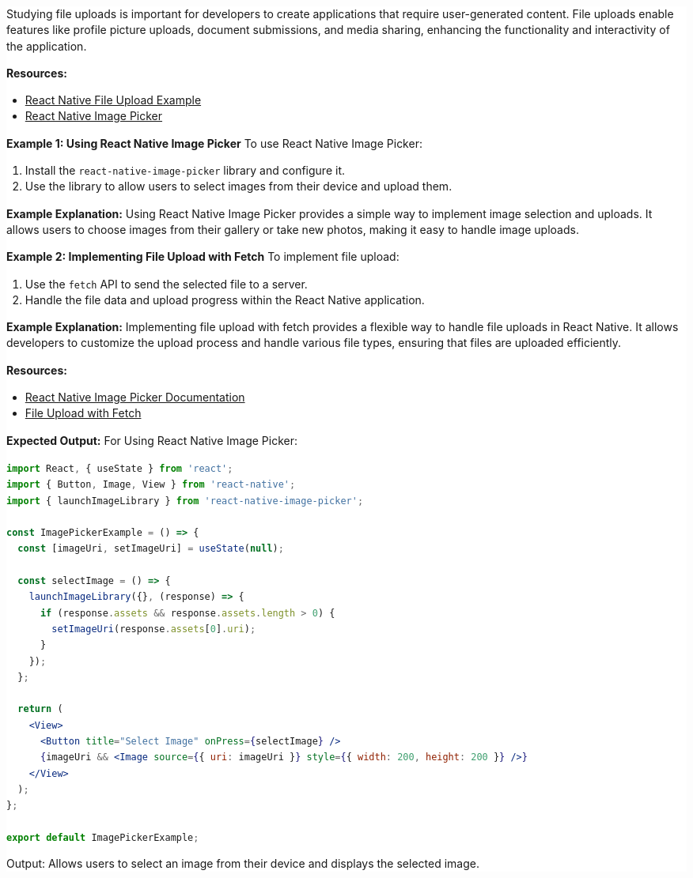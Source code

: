 Studying file uploads is important for developers to create applications that require user-generated content. File uploads enable features like profile picture uploads, document submissions, and media sharing, enhancing the functionality and interactivity of the application.

**Resources:**
- [React Native File Upload Example](https://www.digitalocean.com/community/tutorials/react-react-native-file-upload)
- [React Native Image Picker](https://github.com/react-native-image-picker/react-native-image-picker)

**Example 1: Using React Native Image Picker**
To use React Native Image Picker:
1. Install the `react-native-image-picker` library and configure it.
2. Use the library to allow users to select images from their device and upload them.

**Example Explanation:**
Using React Native Image Picker provides a simple way to implement image selection and uploads. It allows users to choose images from their gallery or take new photos, making it easy to handle image uploads.

**Example 2: Implementing File Upload with Fetch**
To implement file upload:
1. Use the `fetch` API to send the selected file to a server.
2. Handle the file data and upload progress within the React Native application.

**Example Explanation:**
Implementing file upload with fetch provides a flexible way to handle file uploads in React Native. It allows developers to customize the upload process and handle various file types, ensuring that files are uploaded efficiently.

**Resources:**
- [React Native Image Picker Documentation](https://github.com/react-native-image-picker/react-native-image-picker)
- [File Upload with Fetch](https://developer.mozilla.org/en-US/docs/Web/API/Fetch_API/Using_Fetch)

**Expected Output:**
For Using React Native Image Picker:
```jsx
import React, { useState } from 'react';
import { Button, Image, View } from 'react-native';
import { launchImageLibrary } from 'react-native-image-picker';

const ImagePickerExample = () => {
  const [imageUri, setImageUri] = useState(null);

  const selectImage = () => {
    launchImageLibrary({}, (response) => {
      if (response.assets && response.assets.length > 0) {
        setImageUri(response.assets[0].uri);
      }
    });
  };

  return (
    <View>
      <Button title="Select Image" onPress={selectImage} />
      {imageUri && <Image source={{ uri: imageUri }} style={{ width: 200, height: 200 }} />}
    </View>
  );
};

export default ImagePickerExample;
```
Output: Allows users to select an image from their device and displays the selected image.
